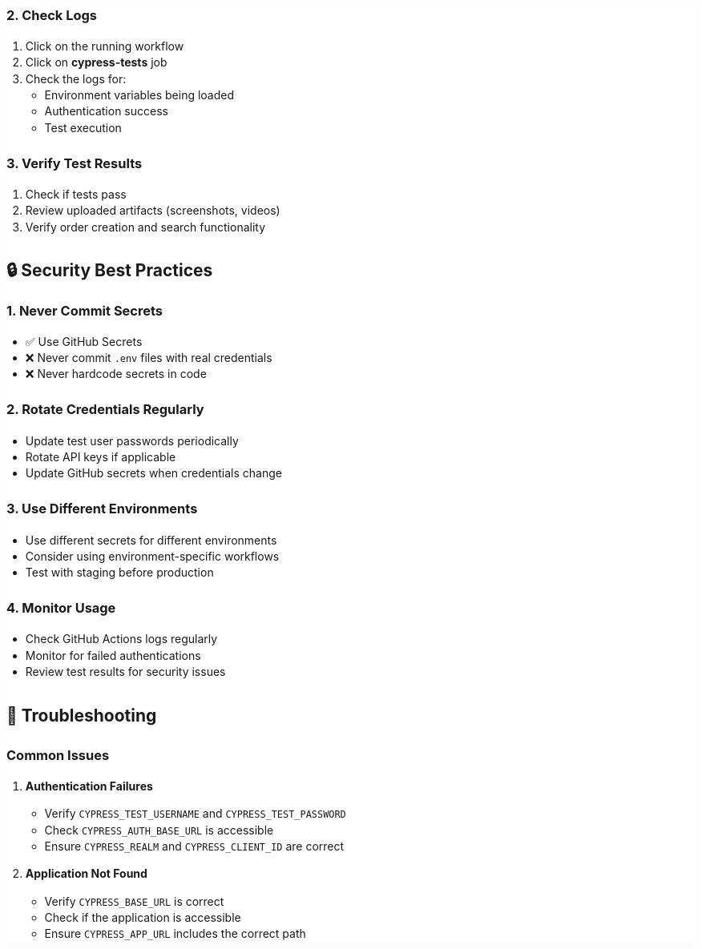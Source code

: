 ### 2. Check Logs
1. Click on the running workflow
2. Click on **cypress-tests** job
3. Check the logs for:
   - Environment variables being loaded
   - Authentication success
   - Test execution

### 3. Verify Test Results
1. Check if tests pass
2. Review uploaded artifacts (screenshots, videos)
3. Verify order creation and search functionality

## 🔒 Security Best Practices

### 1. **Never Commit Secrets**
- ✅ Use GitHub Secrets
- ❌ Never commit `.env` files with real credentials
- ❌ Never hardcode secrets in code

### 2. **Rotate Credentials Regularly**
- Update test user passwords periodically
- Rotate API keys if applicable
- Update GitHub secrets when credentials change

### 3. **Use Different Environments**
- Use different secrets for different environments
- Consider using environment-specific workflows
- Test with staging before production

### 4. **Monitor Usage**
- Check GitHub Actions logs regularly
- Monitor for failed authentications
- Review test results for security issues

## 🐛 Troubleshooting

### Common Issues

1. **Authentication Failures**
   - Verify `CYPRESS_TEST_USERNAME` and `CYPRESS_TEST_PASSWORD`
   - Check `CYPRESS_AUTH_BASE_URL` is accessible
   - Ensure `CYPRESS_REALM` and `CYPRESS_CLIENT_ID` are correct

2. **Application Not Found**
   - Verify `CYPRESS_BASE_URL` is correct
   - Check if the application is accessible
   - Ensure `CYPRESS_APP_URL` includes the correct path
